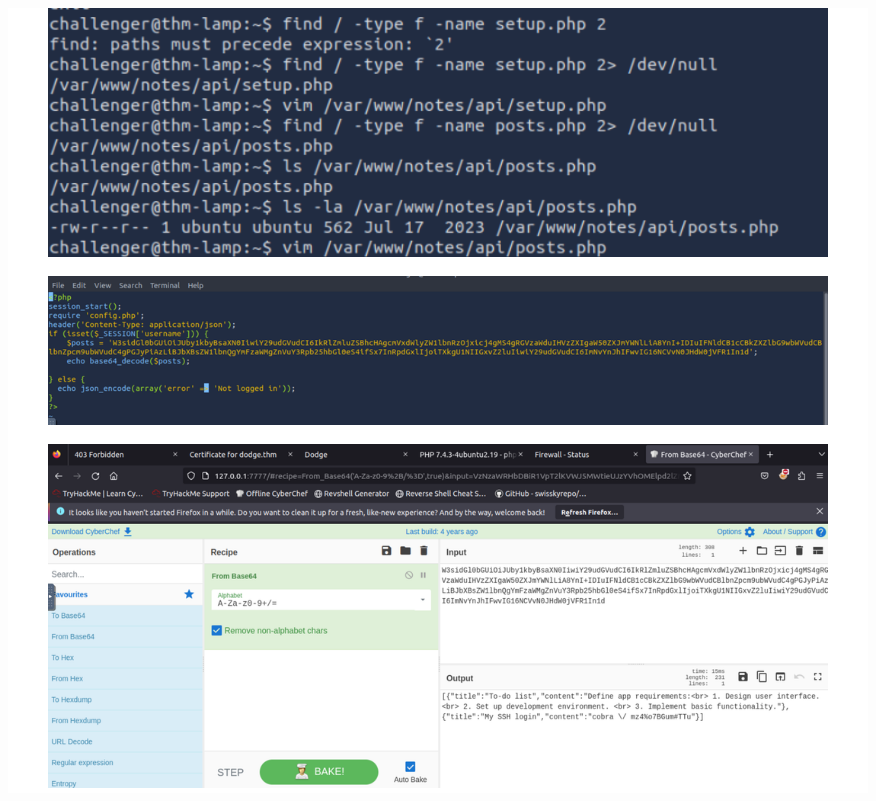 <div>

<figure><img src=".gitbook/assets/32 posts php.png" alt=""><figcaption></figcaption></figure>

 

<figure><img src=".gitbook/assets/33 php code.png" alt=""><figcaption></figcaption></figure>

 

<figure><img src=".gitbook/assets/34 input to output.png" alt=""><figcaption></figcaption></figure>
